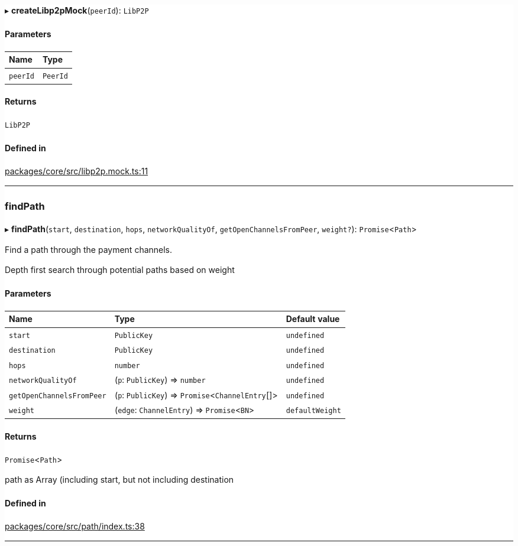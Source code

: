 ▸ **createLibp2pMock**(`peerId`): `LibP2P`

#### Parameters

| Name | Type |
| :------ | :------ |
| `peerId` | `PeerId` |

#### Returns

`LibP2P`

#### Defined in

[packages/core/src/libp2p.mock.ts:11](https://github.com/hoprnet/hoprnet/blob/master/packages/core/src/libp2p.mock.ts#L11)

___

### findPath

▸ **findPath**(`start`, `destination`, `hops`, `networkQualityOf`, `getOpenChannelsFromPeer`, `weight?`): `Promise`<`Path`\>

Find a path through the payment channels.

Depth first search through potential paths based on weight

#### Parameters

| Name | Type | Default value |
| :------ | :------ | :------ |
| `start` | `PublicKey` | `undefined` |
| `destination` | `PublicKey` | `undefined` |
| `hops` | `number` | `undefined` |
| `networkQualityOf` | (`p`: `PublicKey`) => `number` | `undefined` |
| `getOpenChannelsFromPeer` | (`p`: `PublicKey`) => `Promise`<`ChannelEntry`[]\> | `undefined` |
| `weight` | (`edge`: `ChannelEntry`) => `Promise`<`BN`\> | `defaultWeight` |

#### Returns

`Promise`<`Path`\>

path as Array<PeerId> (including start, but not including
destination

#### Defined in

[packages/core/src/path/index.ts:38](https://github.com/hoprnet/hoprnet/blob/master/packages/core/src/path/index.ts#L38)

___
